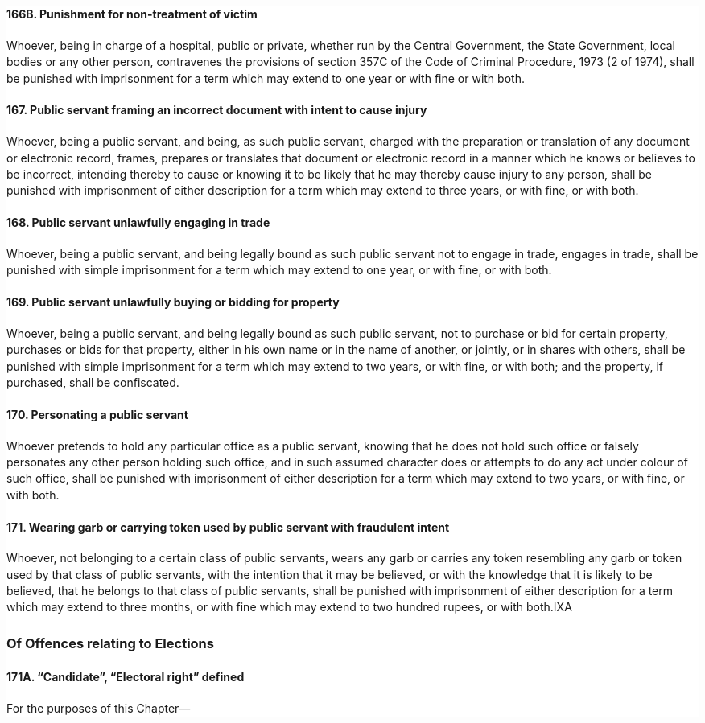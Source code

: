 #### 166B. Punishment for non-treatment of victim

Whoever, being in charge of a hospital, public or private, whether run by the Central Government, the State Government, local bodies or any other person, contravenes the provisions of section 357C of the Code of Criminal Procedure, 1973 \(2 of 1974\), shall be punished with imprisonment for a term which may extend to one year or with fine or with both.

#### 167. Public servant framing an incorrect document with intent to cause injury

Whoever, being a public servant, and being, as such public servant, charged with the preparation or translation of any document or electronic record, frames, prepares or translates that document or electronic record in a manner which he knows or believes to be incorrect, intending thereby to cause or knowing it to be likely that he may thereby cause injury to any person, shall be punished with imprisonment of either description for a term which may extend to three years, or with fine, or with both.

#### 168. Public servant unlawfully engaging in trade

Whoever, being a public servant, and being legally bound as such public servant not to engage in trade, engages in trade, shall be punished with simple imprisonment for a term which may extend to one year, or with fine, or with both.

#### 169. Public servant unlawfully buying or bidding for property

Whoever, being a public servant, and being legally bound as such public servant, not to purchase or bid for certain property, purchases or bids for that property, either in his own name or in the name of another, or jointly, or in shares with others, shall be punished with simple imprisonment for a term which may extend to two years, or with fine, or with both; and the property, if purchased, shall be confiscated.

#### 170. Personating a public servant

Whoever pretends to hold any particular office as a public servant, knowing that he does not hold such office or falsely personates any other person holding such office, and in such assumed character does or attempts to do any act under colour of such office, shall be punished with imprisonment of either description for a term which may extend to two years, or with fine, or with both.

#### 171. Wearing garb or carrying token used by public servant with fraudulent intent

Whoever, not belonging to a certain class of public servants, wears any garb or carries any token resembling any garb or token used by that class of public servants, with the intention that it may be believed, or with the knowledge that it is likely to be believed, that he belongs to that class of public servants, shall be punished with imprisonment of either description for a term which may extend to three months, or with fine which may extend to two hundred rupees, or with both.IXA

### Of Offences relating to Elections

#### 171A. “Candidate”, “Electoral right” defined

For the purposes of this Chapter—
